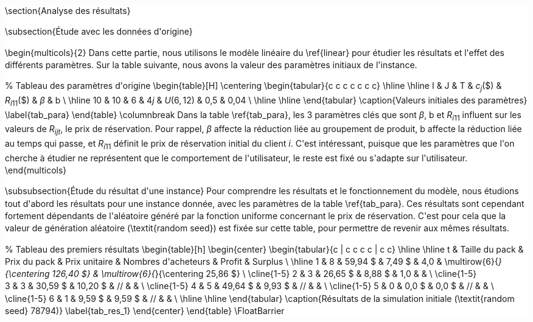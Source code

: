 
\section{Analyse des résultats}

\subsection{Étude avec les données d'origine}

\begin{multicols}{2}
Dans cette partie, nous utilisons le modèle linéaire du \ref{linear} pour étudier les résultats et l'effet des différents paramètres. Sur la table suivante, nous avons la valeur des paramètres initiaux de l'instance.

% Tableau des paramètres d'origine
\begin{table}[H]
    \centering
    \begin{tabular}{c c c c c c c}
        \hline \hline
        I & J & T & $c_j (\$)$ & $R_{i11} (\$)$ & $\beta$ & b \\
        \hline 
        10 & 10 & 6 & $4j$ & $U(6,12)$ & 0,5 & 0,04 \\
        \hline \hline
    \end{tabular}
    \caption{Valeurs initiales des paramètres}
    \label{tab_para}
\end{table}
\columnbreak
Dans la table \ref{tab_para}, les 3 paramètres clés que sont $\beta$, b et $R_{i11}$ influent sur les valeurs de $R_{ijt}$, le prix de réservation. Pour rappel, $\beta$ affecte la réduction liée au groupement de produit, b affecte la réduction liée au temps qui passe, et $R_{i11}$ définit le prix de réservation initial du client $i$. C'est intéressant, puisque que les paramètres que l'on cherche à étudier ne représentent que le comportement de l'utilisateur, le reste est fixé ou s'adapte sur l'utilisateur.
\end{multicols}

\subsubsection{Étude du résultat d'une instance}
Pour comprendre les résultats et le fonctionnement du modèle, nous étudions tout d'abord les résultats pour une instance donnée, avec les paramètres de la table \ref{tab_para}. Ces résultats sont cependant fortement dépendants de l'aléatoire généré par la fonction uniforme concernant le prix de réservation. C'est pour cela que la valeur de génération aléatoire (\textit{random seed}) est fixée sur cette table, pour permettre de revenir aux mêmes résultats.

% Tableau des premiers résultats
\begin{table}[h]
    \begin{center}
        \begin{tabular}{c | c c c c | c c}
            \hline \hline 
            t  & Taille du pack & Prix du pack & Prix unitaire & Nombres d'acheteurs & Profit   & Surplus  \\
            \hline
            1  & 8 & 59,94 \$ & 7,49 \$ & 4,0 & \multirow{6}{*}{\centering 126,40 \$} & \multirow{6}{*}{\centering 25,86 \$} \\
            \cline{1-5}
            2  & 3  & 26,65 \$ & 8,88 \$ & 1,0 & & \\
            \cline{1-5}             
            3  & 3  & 30,59 \$ & 10,20 \$ & // & & \\
            \cline{1-5} 
            4  & 5  & 49,64 \$ & 9,93 \$ & // & & \\
            \cline{1-5} 
            5  & 0  & 0,0 \$ & 0,0 \$ & // & & \\
            \cline{1-5} 
            6  & 1  & 9,59 \$ & 9,59 \$ & // & & \\
            \hline \hline
        \end{tabular}
        \caption{Résultats de la simulation initiale (\textit{random seed} 78794)}
        \label{tab_res_1}
    \end{center}
\end{table}
\FloatBarrier


[^1]: [Bundle Pricing Decisions for Fresh Products with Quality Deterioration; Yan Fang et al](https://onlinelibrary.wiley.com/doi/10.1155/2018/1595807)